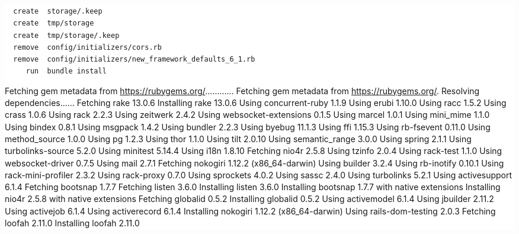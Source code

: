       create  storage/.keep
      create  tmp/storage
      create  tmp/storage/.keep
      remove  config/initializers/cors.rb
      remove  config/initializers/new_framework_defaults_6_1.rb
         run  bundle install
Fetching gem metadata from https://rubygems.org/............
Fetching gem metadata from https://rubygems.org/.
Resolving dependencies......
Fetching rake 13.0.6
Installing rake 13.0.6
Using concurrent-ruby 1.1.9
Using erubi 1.10.0
Using racc 1.5.2
Using crass 1.0.6
Using rack 2.2.3
Using zeitwerk 2.4.2
Using websocket-extensions 0.1.5
Using marcel 1.0.1
Using mini_mime 1.1.0
Using bindex 0.8.1
Using msgpack 1.4.2
Using bundler 2.2.3
Using byebug 11.1.3
Using ffi 1.15.3
Using rb-fsevent 0.11.0
Using method_source 1.0.0
Using pg 1.2.3
Using thor 1.1.0
Using tilt 2.0.10
Using semantic_range 3.0.0
Using spring 2.1.1
Using turbolinks-source 5.2.0
Using minitest 5.14.4
Using i18n 1.8.10
Fetching nio4r 2.5.8
Using tzinfo 2.0.4
Using rack-test 1.1.0
Using websocket-driver 0.7.5
Using mail 2.7.1
Fetching nokogiri 1.12.2 (x86_64-darwin)
Using builder 3.2.4
Using rb-inotify 0.10.1
Using rack-mini-profiler 2.3.2
Using rack-proxy 0.7.0
Using sprockets 4.0.2
Using sassc 2.4.0
Using turbolinks 5.2.1
Using activesupport 6.1.4
Fetching bootsnap 1.7.7
Fetching listen 3.6.0
Installing listen 3.6.0
Installing bootsnap 1.7.7 with native extensions
Installing nio4r 2.5.8 with native extensions
Fetching globalid 0.5.2
Installing globalid 0.5.2
Using activemodel 6.1.4
Using jbuilder 2.11.2
Using activejob 6.1.4
Using activerecord 6.1.4
Installing nokogiri 1.12.2 (x86_64-darwin)
Using rails-dom-testing 2.0.3
Fetching loofah 2.11.0
Installing loofah 2.11.0